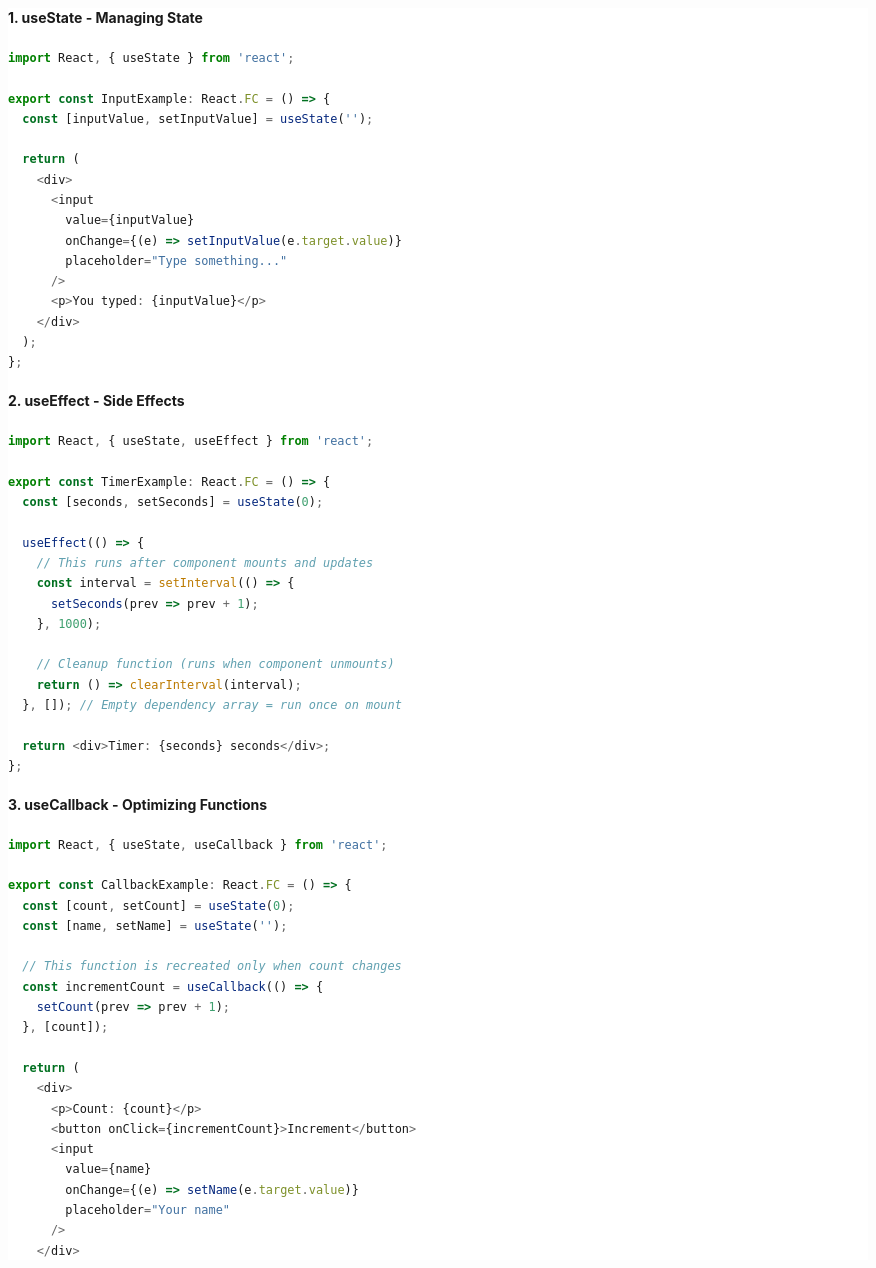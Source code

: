 #### 1. useState - Managing State
```typescript
import React, { useState } from 'react';

export const InputExample: React.FC = () => {
  const [inputValue, setInputValue] = useState('');
  
  return (
    <div>
      <input 
        value={inputValue}
        onChange={(e) => setInputValue(e.target.value)}
        placeholder="Type something..."
      />
      <p>You typed: {inputValue}</p>
    </div>
  );
};
```

#### 2. useEffect - Side Effects
```typescript
import React, { useState, useEffect } from 'react';

export const TimerExample: React.FC = () => {
  const [seconds, setSeconds] = useState(0);

  useEffect(() => {
    // This runs after component mounts and updates
    const interval = setInterval(() => {
      setSeconds(prev => prev + 1);
    }, 1000);

    // Cleanup function (runs when component unmounts)
    return () => clearInterval(interval);
  }, []); // Empty dependency array = run once on mount

  return <div>Timer: {seconds} seconds</div>;
};
```

#### 3. useCallback - Optimizing Functions
```typescript
import React, { useState, useCallback } from 'react';

export const CallbackExample: React.FC = () => {
  const [count, setCount] = useState(0);
  const [name, setName] = useState('');

  // This function is recreated only when count changes
  const incrementCount = useCallback(() => {
    setCount(prev => prev + 1);
  }, [count]);

  return (
    <div>
      <p>Count: {count}</p>
      <button onClick={incrementCount}>Increment</button>
      <input 
        value={name}
        onChange={(e) => setName(e.target.value)}
        placeholder="Your name"
      />
    </div>
```